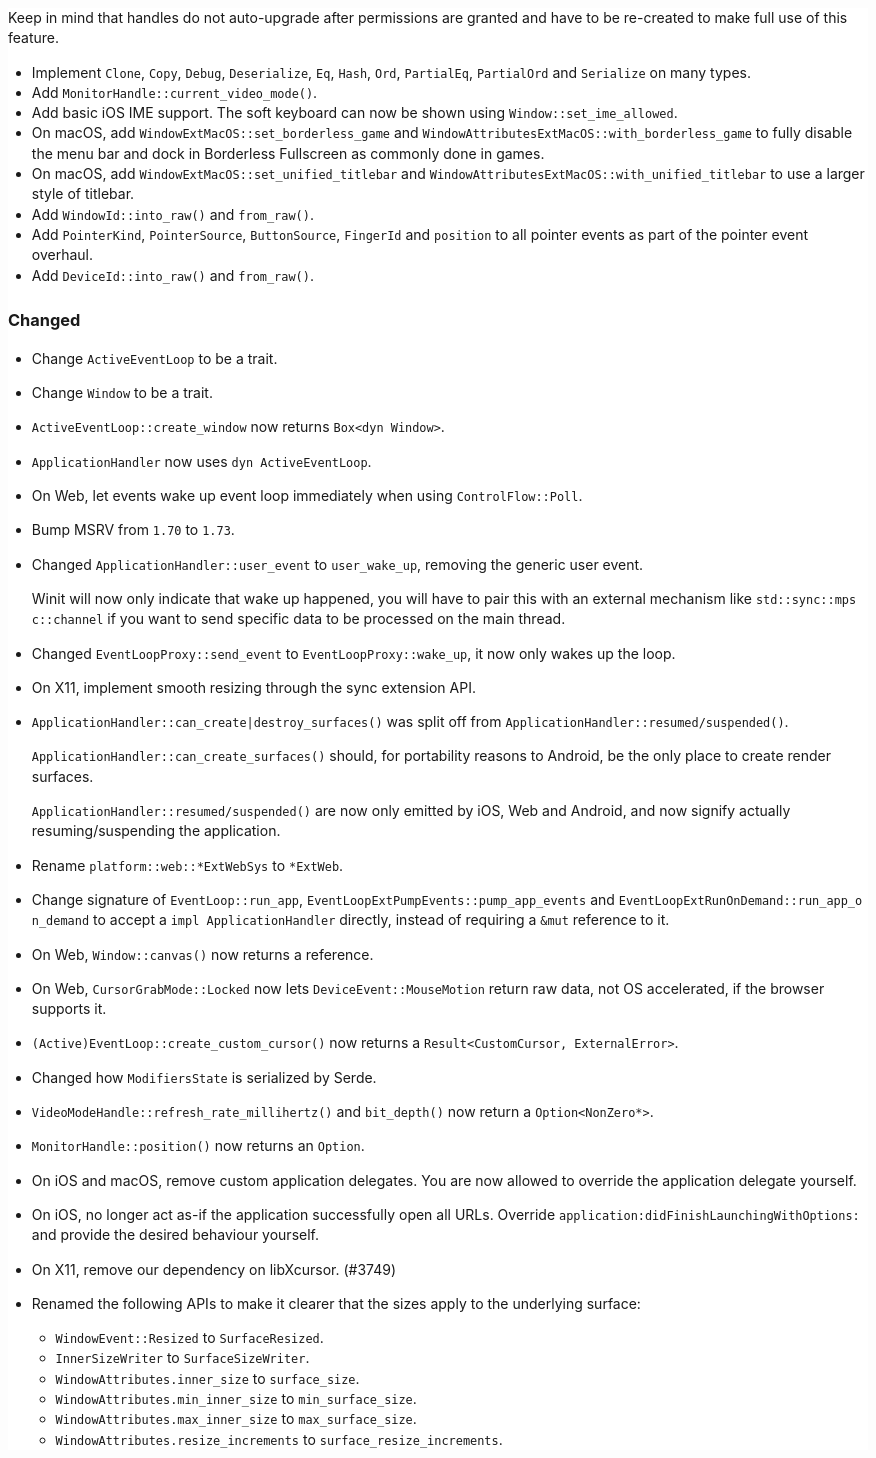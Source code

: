   Keep in mind that handles do not auto-upgrade after permissions are granted and have to be
  re-created to make full use of this feature.
- Implement `Clone`, `Copy`, `Debug`, `Deserialize`, `Eq`, `Hash`, `Ord`, `PartialEq`, `PartialOrd`
  and `Serialize` on many types.
- Add `MonitorHandle::current_video_mode()`.
- Add basic iOS IME support. The soft keyboard can now be shown using `Window::set_ime_allowed`.
- On macOS, add `WindowExtMacOS::set_borderless_game` and `WindowAttributesExtMacOS::with_borderless_game`
  to fully disable the menu bar and dock in Borderless Fullscreen as commonly done in games.
- On macOS, add `WindowExtMacOS::set_unified_titlebar` and `WindowAttributesExtMacOS::with_unified_titlebar`
  to use a larger style of titlebar.
- Add `WindowId::into_raw()` and `from_raw()`.
- Add `PointerKind`, `PointerSource`, `ButtonSource`, `FingerId` and `position` to all pointer
  events as part of the pointer event overhaul.
- Add `DeviceId::into_raw()` and `from_raw()`.

### Changed

- Change `ActiveEventLoop` to be a trait.
- Change `Window` to be a trait.
- `ActiveEventLoop::create_window` now returns `Box<dyn Window>`.
- `ApplicationHandler` now uses `dyn ActiveEventLoop`.
- On Web, let events wake up event loop immediately when using `ControlFlow::Poll`.
- Bump MSRV from `1.70` to `1.73`.
- Changed `ApplicationHandler::user_event` to `user_wake_up`, removing the
  generic user event.

  Winit will now only indicate that wake up happened, you will have to pair
  this with an external mechanism like `std::sync::mpsc::channel` if you want
  to send specific data to be processed on the main thread.
- Changed `EventLoopProxy::send_event` to `EventLoopProxy::wake_up`, it now
  only wakes up the loop.
- On X11, implement smooth resizing through the sync extension API.
- `ApplicationHandler::can_create|destroy_surfaces()` was split off from
  `ApplicationHandler::resumed/suspended()`.

  `ApplicationHandler::can_create_surfaces()` should, for portability reasons
  to Android, be the only place to create render surfaces.

  `ApplicationHandler::resumed/suspended()` are now only emitted by iOS, Web
  and Android, and now signify actually resuming/suspending the application.
- Rename `platform::web::*ExtWebSys` to `*ExtWeb`.
- Change signature of `EventLoop::run_app`, `EventLoopExtPumpEvents::pump_app_events` and
  `EventLoopExtRunOnDemand::run_app_on_demand` to accept a `impl ApplicationHandler` directly,
  instead of requiring a `&mut` reference to it.
- On Web, `Window::canvas()` now returns a reference.
- On Web, `CursorGrabMode::Locked` now lets `DeviceEvent::MouseMotion` return raw data, not OS
  accelerated, if the browser supports it.
- `(Active)EventLoop::create_custom_cursor()` now returns a `Result<CustomCursor, ExternalError>`.
- Changed how `ModifiersState` is serialized by Serde.
- `VideoModeHandle::refresh_rate_millihertz()` and `bit_depth()` now return a `Option<NonZero*>`.
- `MonitorHandle::position()` now returns an `Option`.
- On iOS and macOS, remove custom application delegates. You are now allowed to override the
  application delegate yourself.
- On iOS, no longer act as-if the application successfully open all URLs. Override
  `application:didFinishLaunchingWithOptions:` and provide the desired behaviour yourself.
- On X11, remove our dependency on libXcursor. (#3749)
- Renamed the following APIs to make it clearer that the sizes apply to the underlying surface:
  - `WindowEvent::Resized` to `SurfaceResized`.
  - `InnerSizeWriter` to `SurfaceSizeWriter`.
  - `WindowAttributes.inner_size` to `surface_size`.
  - `WindowAttributes.min_inner_size` to `min_surface_size`.
  - `WindowAttributes.max_inner_size` to `max_surface_size`.
  - `WindowAttributes.resize_increments` to `surface_resize_increments`.